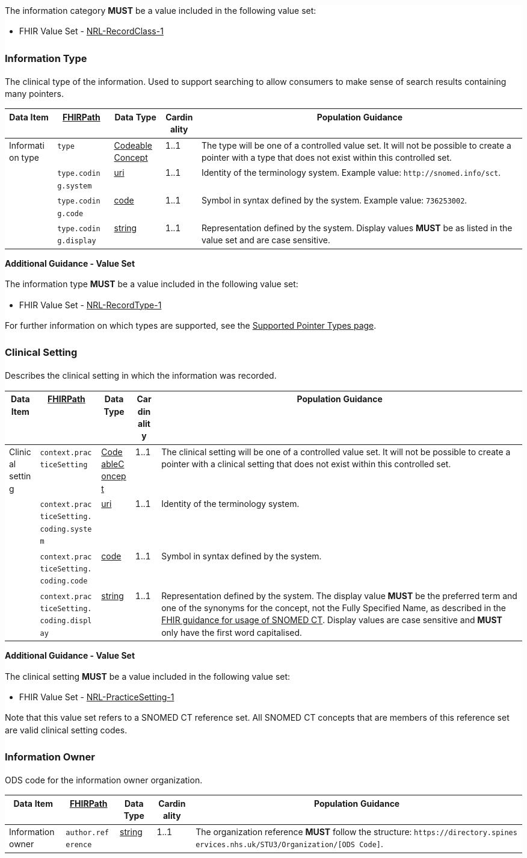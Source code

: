 The information category **MUST** be a value included in the following value set:
- FHIR Value Set - [NRL-RecordClass-1](https://fhir.nhs.uk/STU3/ValueSet/NRL-RecordClass-1)

### Information Type

The clinical type of the information. Used to support searching to allow consumers to make sense of search results containing many pointers.

|Data Item|[FHIRPath](https://hl7.org/fhirpath/)|Data Type|Cardinality|Population Guidance|
|----|---------|----|-----------|-----|
| Information type | `type` | [CodeableConcept](http://hl7.org/fhir/stu3/datatypes.html#codeableconcept) | 1..1 | The type will be one of a controlled value set. It will not be possible to create a pointer with a type that does not exist within this controlled set. |
| | `type.coding.system` | [uri](http://hl7.org/fhir/stu3/datatypes.html#uri) | 1..1 | Identity of the terminology system. Example value: `http://snomed.info/sct`. |
| | `type.coding.code` | [code](http://hl7.org/fhir/stu3/datatypes.html#code) | 1..1 | Symbol in syntax defined by the system. Example value: `736253002`. |
| | `type.coding.display` | [string](http://hl7.org/fhir/stu3/datatypes.html#string) | 1..1 | Representation defined by the system. Display values **MUST** be as listed in the value set and are case sensitive. |

**Additional Guidance - Value Set**

The information type **MUST** be a value included in the following value set:
- FHIR Value Set - [NRL-RecordType-1](https://fhir.nhs.uk/STU3/ValueSet/NRL-RecordType-1)

For further information on which types are supported, see the [Supported Pointer Types page](supported_pointer_types.html).

### Clinical Setting

Describes the clinical setting in which the information was recorded.

|Data Item|[FHIRPath](https://hl7.org/fhirpath/)|Data Type|Cardinality|Population Guidance|
|----|---------|----|-----------|-----|
| Clinical setting | `context.practiceSetting` | [CodeableConcept](http://hl7.org/fhir/stu3/datatypes.html#codeableconcept) | 1..1 | The clinical setting will be one of a controlled value set. It will not be possible to create a pointer with a clinical setting that does not exist within this controlled set. |
| | `context.practiceSetting.coding.system` | [uri](http://hl7.org/fhir/stu3/datatypes.html#uri) | 1..1 | Identity of the terminology system. |
| | `context.practiceSetting.coding.code` | [code](http://hl7.org/fhir/stu3/datatypes.html#code) | 1..1 | Symbol in syntax defined by the system. |
| | `context.practiceSetting.coding.display` | [string](http://hl7.org/fhir/stu3/datatypes.html#string) | 1..1 | Representation defined by the system. The display value **MUST** be the preferred term and one of the synonyms for the concept, not the Fully Specified Name, as described in the [FHIR guidance for usage of SNOMED CT](https://www.hl7.org/fhir/STU3/snomedct.html). Display values are case sensitive and **MUST** only have the first word capitalised. |

**Additional Guidance - Value Set**

The clinical setting **MUST** be a value included in the following value set:
- FHIR Value Set - [NRL-PracticeSetting-1](https://fhir.nhs.uk/STU3/ValueSet/NRL-PracticeSetting-1)

Note that this value set refers to a SNOMED CT reference set. All SNOMED CT concepts that are members of this reference set are valid clinical setting codes.

### Information Owner

ODS code for the information owner organization.

|Data Item|[FHIRPath](https://hl7.org/fhirpath/)|Data Type|Cardinality|Population Guidance|
|----|---------|----|-----------|-----|
| Information owner | `author.reference` | [string](http://hl7.org/fhir/stu3/datatypes.html#string) | 1..1 | The organization reference **MUST** follow the structure: `https://directory.spineservices.nhs.uk/STU3/Organization/[ODS Code]`. |
